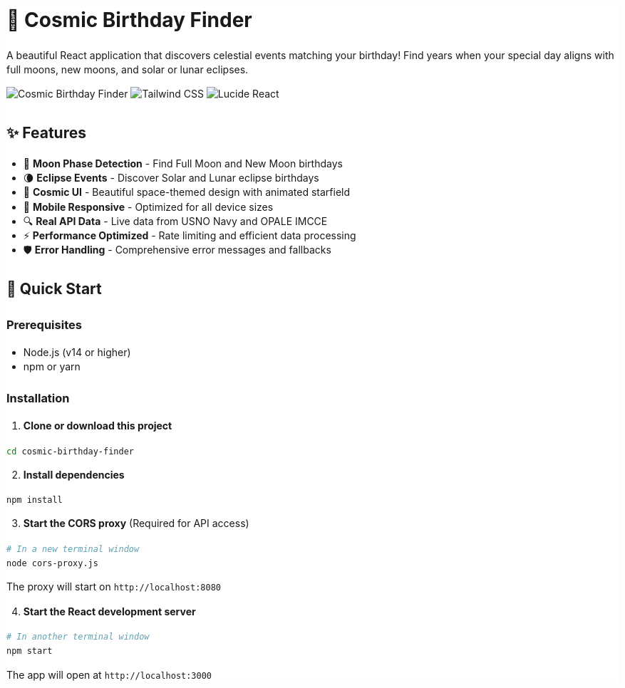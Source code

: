 # 🌟 Cosmic Birthday Finder

A beautiful React application that discovers celestial events matching your birthday! Find years when your special day aligns with full moons, new moons, and solar or lunar eclipses.

![Cosmic Birthday Finder](https://img.shields.io/badge/React-19.1.1-61DAFB?style=for-the-badge&logo=react)
![Tailwind CSS](https://img.shields.io/badge/Tailwind_CSS-4.1.13-38B2AC?style=for-the-badge&logo=tailwind-css)
![Lucide React](https://img.shields.io/badge/Lucide_React-0.542.0-F56565?style=for-the-badge)

## ✨ Features

- 🌙 **Moon Phase Detection** - Find Full Moon and New Moon birthdays
- 🌘 **Eclipse Events** - Discover Solar and Lunar eclipse birthdays  
- 🎨 **Cosmic UI** - Beautiful space-themed design with animated starfield
- 📱 **Mobile Responsive** - Optimized for all device sizes
- 🔍 **Real API Data** - Live data from USNO Navy and OPALE IMCCE
- ⚡ **Performance Optimized** - Rate limiting and efficient data processing
- 🛡️ **Error Handling** - Comprehensive error messages and fallbacks

## 🚀 Quick Start

### Prerequisites

- Node.js (v14 or higher)
- npm or yarn

### Installation

1. **Clone or download this project**
```bash
cd cosmic-birthday-finder
```

2. **Install dependencies**
```bash
npm install
```

3. **Start the CORS proxy** (Required for API access)
```bash
# In a new terminal window
node cors-proxy.js
```
The proxy will start on `http://localhost:8080`

4. **Start the React development server**
```bash
# In another terminal window
npm start
```
The app will open at `http://localhost:3000`
